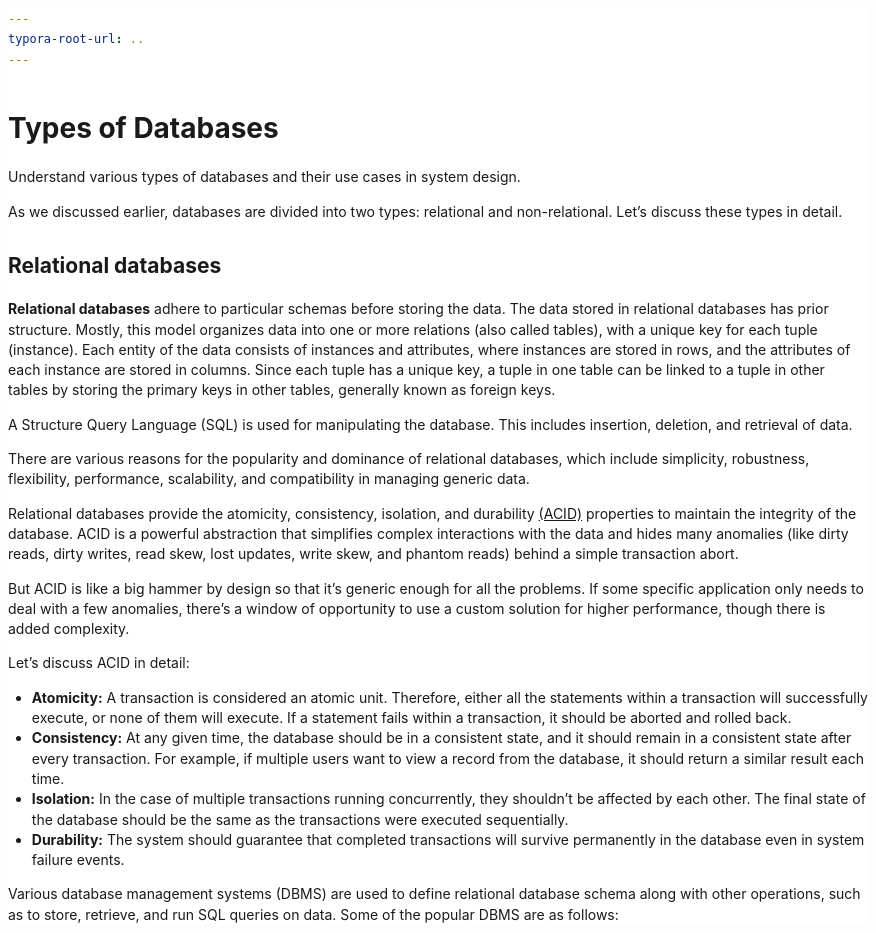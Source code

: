 ```yaml
---
typora-root-url: ..
---
```


# Types of Databases

Understand various types of databases and their use cases in system design.

As we discussed earlier, databases are divided into two types: relational and non-relational. Let’s discuss these types in detail.

## Relational databases

**Relational databases** adhere to particular schemas before storing the data. The data stored in relational databases has prior structure. Mostly, this model organizes data into one or more relations (also called tables), with a unique key for each tuple (instance). Each entity of the data consists of instances and attributes, where instances are stored in rows, and the attributes of each instance are stored in columns. Since each tuple has a unique key, a tuple in one table can be linked to a tuple in other tables by storing the primary keys in other tables, generally known as foreign keys.

A Structure Query Language (SQL) is used for manipulating the database. This includes insertion, deletion, and retrieval of data.

There are various reasons for the popularity and dominance of relational databases, which include simplicity, robustness, flexibility, performance, scalability, and compatibility in managing generic data.

Relational databases provide the atomicity, consistency, isolation, and durability [(ACID)](https://www.educative.io/edpresso/what-are-acid-properties-in-a-database) properties to maintain the integrity of the database. ACID is a powerful abstraction that simplifies complex interactions with the data and hides many anomalies (like dirty reads, dirty writes, read skew, lost updates, write skew, and phantom reads) behind a simple transaction abort.

But ACID is like a big hammer by design so that it’s generic enough for all the problems. If some specific application only needs to deal with a few anomalies, there’s a window of opportunity to use a custom solution for higher performance, though there is added complexity.

Let’s discuss ACID in detail:

- **Atomicity:** A transaction is considered an atomic unit. Therefore, either all the statements within a transaction will successfully execute, or none of them will execute. If a statement fails within a transaction, it should be aborted and rolled back.
- **Consistency:** At any given time, the database should be in a consistent state, and it should remain in a consistent state after every transaction. For example, if multiple users want to view a record from the database, it should return a similar result each time.
- **Isolation:** In the case of multiple transactions running concurrently, they shouldn’t be affected by each other. The final state of the database should be the same as the transactions were executed sequentially.
- **Durability:** The system should guarantee that completed transactions will survive permanently in the database even in system failure events.

Various database management systems (DBMS) are used to define relational database schema along with other operations, such as to store, retrieve, and run SQL queries on data. Some of the popular DBMS are as follows:
